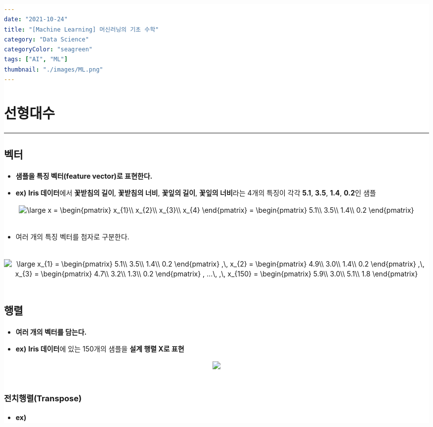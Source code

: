 ```yaml
---
date: "2021-10-24"
title: "[Machine Learning] 머신러닝의 기초 수학"
category: "Data Science"
categoryColor: "seagreen"
tags: ["AI", "ML"]
thumbnail: "./images/ML.png"
---
```


# 선형대수

<hr />

## 벡터

- **샘플을 특징 벡터(feature vector)로 표현한다.**

- **ex)** **Iris 데이터**에서 **꽃받침의 길이**, **꽃받침의 너비**, **꽃잎의 길이**, **꽃잎의 너비**라는 4개의 특징이 각각 **5.1**, **3.5**, **1.4**, **0.2**인 샘플

<div style="text-align: center">
<img src="https://latex.codecogs.com/png.latex?\dpi{100}&space;\bg_white&space;\fn_cm&space;\large&space;x&space;=&space;\begin{pmatrix}&space;x_{1}\\&space;x_{2}\\&space;x_{3}\\&space;x_{4}&space;\end{pmatrix}&space;=&space;\begin{pmatrix}&space;5.1\\&space;3.5\\&space;1.4\\&space;0.2&space;\end{pmatrix}" title="\large x = \begin{pmatrix} x_{1}\\ x_{2}\\ x_{3}\\ x_{4} \end{pmatrix} = \begin{pmatrix} 5.1\\ 3.5\\ 1.4\\ 0.2 \end{pmatrix}" width="200" />
</div>

<br />

- 여러 개의 특징 벡터를 첨자로 구분한다.

<br />

<div style="text-align: center">
<img src="https://latex.codecogs.com/gif.latex?\fn_cm&space;\large&space;x_{1}&space;=&space;\begin{pmatrix}&space;5.1\\&space;3.5\\&space;1.4\\&space;0.2&space;\end{pmatrix}&space;,\,&space;x_{2}&space;=&space;\begin{pmatrix}&space;4.9\\&space;3.0\\&space;1.4\\&space;0.2&space;\end{pmatrix}&space;,\,&space;x_{3}&space;=&space;\begin{pmatrix}&space;4.7\\&space;3.2\\&space;1.3\\&space;0.2&space;\end{pmatrix}&space;,&space;...\,&space;,\,&space;x_{150}&space;=&space;\begin{pmatrix}&space;5.9\\&space;3.0\\&space;5.1\\&space;1.8&space;\end{pmatrix}" title="\large x_{1} = \begin{pmatrix} 5.1\\ 3.5\\ 1.4\\ 0.2 \end{pmatrix} ,\, x_{2} = \begin{pmatrix} 4.9\\ 3.0\\ 1.4\\ 0.2 \end{pmatrix} ,\, x_{3} = \begin{pmatrix} 4.7\\ 3.2\\ 1.3\\ 0.2 \end{pmatrix} , ...\, ,\, x_{150} = \begin{pmatrix} 5.9\\ 3.0\\ 5.1\\ 1.8 \end{pmatrix}" />
</div>

<br />

## 행렬

- **여러 개의 벡터를 담는다.**

- **ex)** **Iris 데이터**에 있는 150개의 샘플을 **설계 행렬 X로 표현**

<div style="text-align: center">
<img src="https://i.ibb.co/ByqmK1Z/2021-10-24-3-05-30.png" width="500">
</div>

<br />

### **전치행렬(Transpose)**

- **ex)**
